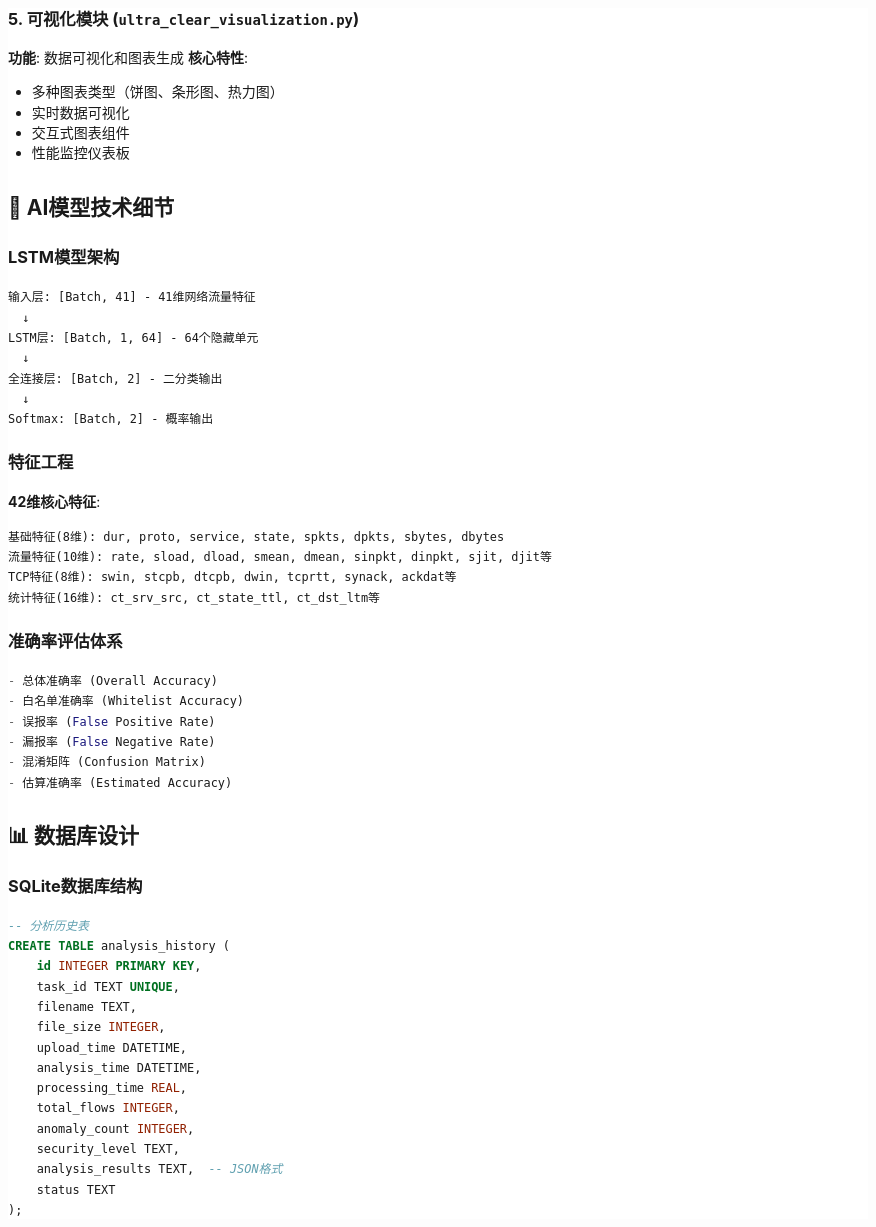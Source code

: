 ### 5. 可视化模块 (`ultra_clear_visualization.py`)
**功能**: 数据可视化和图表生成
**核心特性**:
- 多种图表类型（饼图、条形图、热力图）
- 实时数据可视化
- 交互式图表组件
- 性能监控仪表板

## 🧠 AI模型技术细节

### LSTM模型架构
```
输入层: [Batch, 41] - 41维网络流量特征
  ↓
LSTM层: [Batch, 1, 64] - 64个隐藏单元
  ↓
全连接层: [Batch, 2] - 二分类输出
  ↓
Softmax: [Batch, 2] - 概率输出
```

### 特征工程
**42维核心特征**:
```
基础特征(8维): dur, proto, service, state, spkts, dpkts, sbytes, dbytes
流量特征(10维): rate, sload, dload, smean, dmean, sinpkt, dinpkt, sjit, djit等
TCP特征(8维): swin, stcpb, dtcpb, dwin, tcprtt, synack, ackdat等
统计特征(16维): ct_srv_src, ct_state_ttl, ct_dst_ltm等
```

### 准确率评估体系
```python
- 总体准确率 (Overall Accuracy)
- 白名单准确率 (Whitelist Accuracy) 
- 误报率 (False Positive Rate)
- 漏报率 (False Negative Rate)
- 混淆矩阵 (Confusion Matrix)
- 估算准确率 (Estimated Accuracy)
```

## 📊 数据库设计

### SQLite数据库结构
```sql
-- 分析历史表
CREATE TABLE analysis_history (
    id INTEGER PRIMARY KEY,
    task_id TEXT UNIQUE,
    filename TEXT,
    file_size INTEGER,
    upload_time DATETIME,
    analysis_time DATETIME,
    processing_time REAL,
    total_flows INTEGER,
    anomaly_count INTEGER,
    security_level TEXT,
    analysis_results TEXT,  -- JSON格式
    status TEXT
);
```
